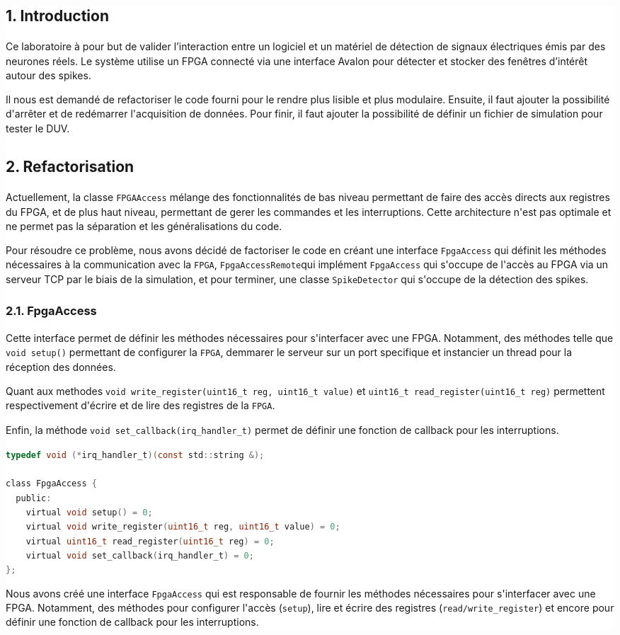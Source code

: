 



## 1. Introduction

Ce laboratoire à pour but de valider l’interaction entre un logiciel et un matériel de détection de signaux électriques émis par des neurones réels. Le système utilise un FPGA connecté via une interface Avalon pour détecter et stocker des fenêtres d’intérêt autour des spikes.

Il nous est demandé de refactoriser le code fourni pour le rendre plus lisible et plus modulaire. Ensuite, il faut ajouter la possibilité d'arrêter et de redémarrer l'acquisition de données. Pour finir, il faut ajouter la possibilité de définir un fichier de simulation pour tester le DUV.

## 2. Refactorisation

Actuellement, la classe `FPGAAccess` mélange des fonctionnalités de bas niveau permettant de faire des accès directs aux registres du FPGA, et de plus haut niveau, permettant de gerer les commandes et les interruptions. Cette architecture n'est pas optimale et ne permet pas la séparation et les généralisations du code.

Pour résoudre ce problème, nous avons décidé de factoriser le code en créant une interface `FpgaAccess` qui définit les méthodes nécessaires à la communication avec la `FPGA`, `FpgaAccessRemote`qui implément `FpgaAccess` qui s'occupe de l'accès au FPGA via un serveur TCP par le biais de la simulation, et pour terminer, une classe `SpikeDetector` qui s'occupe de la détection des spikes.

### 2.1. FpgaAccess

Cette interface permet de définir les méthodes nécessaires pour s'interfacer avec une FPGA. Notamment, des méthodes telle que `void setup()` permettant de configurer la `FPGA`, demmarer le serveur sur un port specifique et instancier un thread pour la réception des données.

Quant aux methodes `void write_register(uint16_t reg, uint16_t value)` et `uint16_t read_register(uint16_t reg)` permettent respectivement d'écrire et de lire des registres de la `FPGA`.

Enfin, la méthode `void set_callback(irq_handler_t)` permet de définir une fonction de callback pour les interruptions.

```c
typedef void (*irq_handler_t)(const std::string &);

class FpgaAccess {
  public:
    virtual void setup() = 0;
    virtual void write_register(uint16_t reg, uint16_t value) = 0;
    virtual uint16_t read_register(uint16_t reg) = 0;
    virtual void set_callback(irq_handler_t) = 0;
};
```

Nous avons créé une interface `FpgaAccess` qui est responsable de fournir les méthodes nécessaires pour s'interfacer avec une FPGA.
Notamment, des méthodes pour configurer l'accès (`setup`), lire et écrire des registres (`read/write_register`) et encore pour définir une fonction de callback pour les interruptions.

